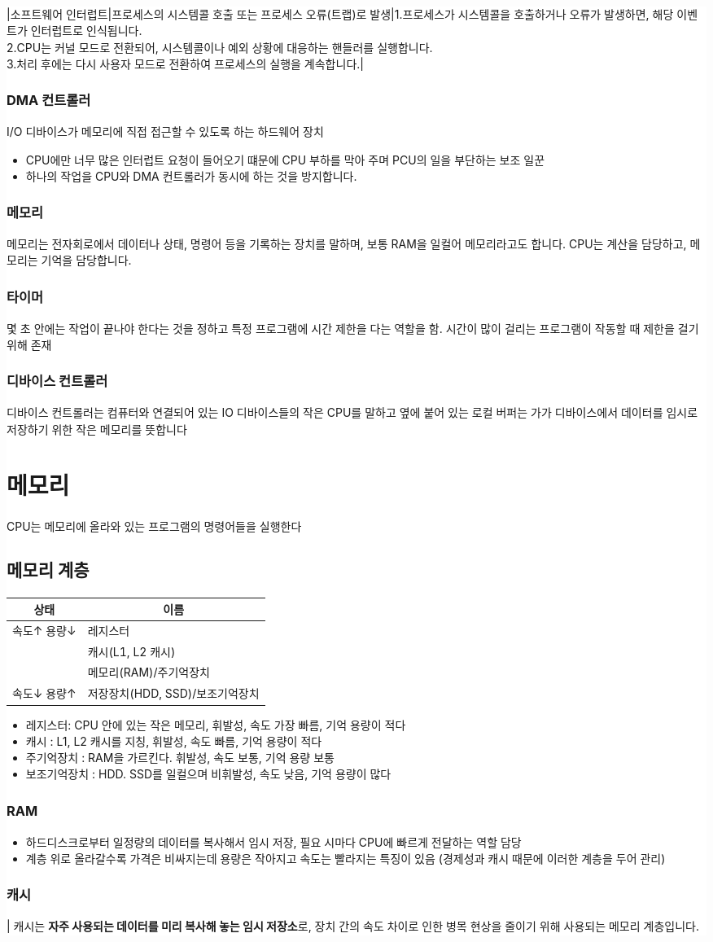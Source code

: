 |소프트웨어 인터럽트|프로세스의 시스템콜 호출 또는 프로세스 오류(트랩)로 발생|1.프로세스가 시스템콜을 호출하거나 오류가 발생하면, 해당 이벤트가 인터럽트로 인식됩니다.</br>2.CPU는 커널 모드로 전환되어, 시스템콜이나 예외 상황에 대응하는 핸들러를 실행합니다. </br> 3.처리 후에는 다시 사용자 모드로 전환하여 프로세스의 실행을 계속합니다.|

### DMA 컨트롤러

I/O 디바이스가 메모리에 직접 접근할 수 있도록 하는 하드웨어 장치

- CPU에만 너무 많은 인터럽트 요청이 들어오기 떄문에 CPU 부하를 막아 주며 PCU의 일을 부단하는 보조 일꾼
- 하나의 작업을 CPU와 DMA 컨트롤러가 동시에 하는 것을 방지합니다.

### 메모리

메모리는 전자회로에서 데이터나 상태, 명령어 등을 기록하는 장치를 말하며, 보통 RAM을 일컬어 메모리라고도 합니다. CPU는 계산을 담당하고, 메모리는 기억을 담당합니다.

### 타이머

몇 초 안에는 작업이 끝나야 한다는 것을 정하고 특정 프로그램에 시간 제한을 다는 역할을 함. 시간이 많이 걸리는 프로그램이 작동할 때 제한을 걸기 위해 존재

### 디바이스 컨트롤러

디바이스 컨트롤러는 컴퓨터와 연결되어 있는 IO 디바이스들의 작은 CPU를 말하고 옆에 붙어 있는 로컬 버퍼는 가가 디바이스에서 데이터를 임시로 저장하기 위한 작은 메모리를 뜻합니다

# 메모리

CPU는 메모리에 올라와 있는 프로그램의 명령어들을 실행한다

## 메모리 계층

| 상태        | 이름                            |
| ----------- | ------------------------------- |
| 속도↑ 용량↓ | 레지스터                        |
|             | 캐시(L1, L2 캐시)               |
|             | 메모리(RAM)/주기억장치          |
| 속도↓ 용량↑ | 저장장치(HDD, SSD)/보조기억장치 |

- 레지스터: CPU 안에 있는 작은 메모리, 휘발성, 속도 가장 빠름, 기억 용량이 적다
- 캐시 : L1, L2 캐시를 지칭, 휘발성, 속도 빠름, 기억 용량이 적다
- 주기억장치 : RAM을 가르킨다. 휘발성, 속도 보통, 기억 용량 보통
- 보조기억장치 : HDD. SSD를 일컬으며 비휘발성, 속도 낮음, 기억 용량이 많다

### RAM

- 하드디스크로부터 일정량의 데이터를 복사해서 임시 저장, 필요 시마다 CPU에 빠르게 전달하는 역할 담당
- 계층 위로 올라갈수록 가격은 비싸지는데 용량은 작아지고 속도는 빨라지는 특징이 있음 (경제성과 캐시 때문에 이러한 계층을 두어 관리)

### 캐시

| 캐시는 **자주 사용되는 데이터를 미리 복사해 놓는 임시 저장소**로, 장치 간의 속도 차이로 인한 병목 현상을 줄이기 위해 사용되는 메모리 계층입니다.
